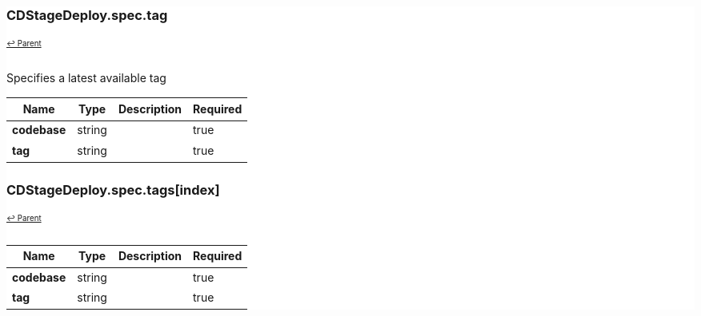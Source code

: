 
### CDStageDeploy.spec.tag
<sup><sup>[↩ Parent](#cdstagedeployspec)</sup></sup>



Specifies a latest available tag

<table>
    <thead>
        <tr>
            <th>Name</th>
            <th>Type</th>
            <th>Description</th>
            <th>Required</th>
        </tr>
    </thead>
    <tbody><tr>
        <td><b>codebase</b></td>
        <td>string</td>
        <td>
          <br/>
        </td>
        <td>true</td>
      </tr><tr>
        <td><b>tag</b></td>
        <td>string</td>
        <td>
          <br/>
        </td>
        <td>true</td>
      </tr></tbody>
</table>


### CDStageDeploy.spec.tags[index]
<sup><sup>[↩ Parent](#cdstagedeployspec)</sup></sup>





<table>
    <thead>
        <tr>
            <th>Name</th>
            <th>Type</th>
            <th>Description</th>
            <th>Required</th>
        </tr>
    </thead>
    <tbody><tr>
        <td><b>codebase</b></td>
        <td>string</td>
        <td>
          <br/>
        </td>
        <td>true</td>
      </tr><tr>
        <td><b>tag</b></td>
        <td>string</td>
        <td>
          <br/>
        </td>
        <td>true</td>
      </tr></tbody>
</table>
